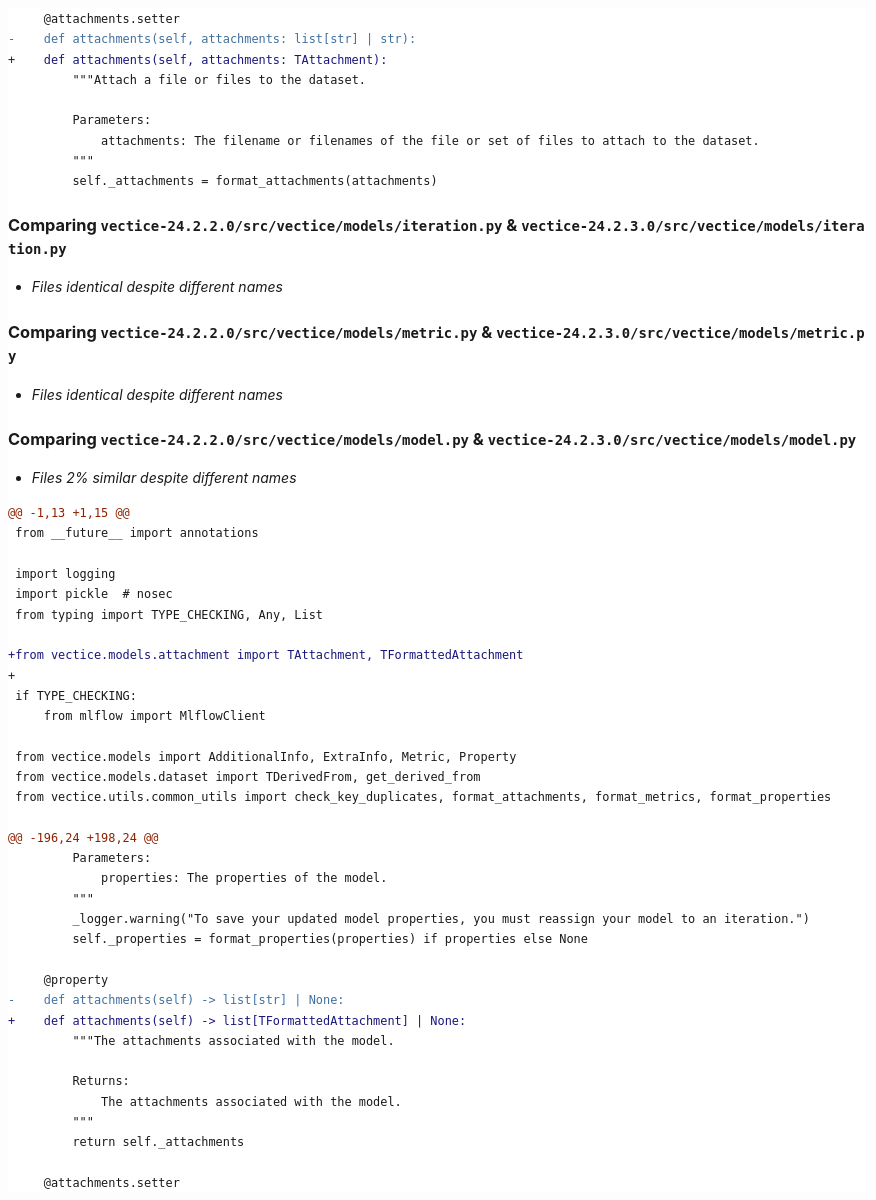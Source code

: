 ```diff
     @attachments.setter
-    def attachments(self, attachments: list[str] | str):
+    def attachments(self, attachments: TAttachment):
         """Attach a file or files to the dataset.
 
         Parameters:
             attachments: The filename or filenames of the file or set of files to attach to the dataset.
         """
         self._attachments = format_attachments(attachments)
```

### Comparing `vectice-24.2.2.0/src/vectice/models/iteration.py` & `vectice-24.2.3.0/src/vectice/models/iteration.py`

 * *Files identical despite different names*

### Comparing `vectice-24.2.2.0/src/vectice/models/metric.py` & `vectice-24.2.3.0/src/vectice/models/metric.py`

 * *Files identical despite different names*

### Comparing `vectice-24.2.2.0/src/vectice/models/model.py` & `vectice-24.2.3.0/src/vectice/models/model.py`

 * *Files 2% similar despite different names*

```diff
@@ -1,13 +1,15 @@
 from __future__ import annotations
 
 import logging
 import pickle  # nosec
 from typing import TYPE_CHECKING, Any, List
 
+from vectice.models.attachment import TAttachment, TFormattedAttachment
+
 if TYPE_CHECKING:
     from mlflow import MlflowClient
 
 from vectice.models import AdditionalInfo, ExtraInfo, Metric, Property
 from vectice.models.dataset import TDerivedFrom, get_derived_from
 from vectice.utils.common_utils import check_key_duplicates, format_attachments, format_metrics, format_properties
 
@@ -196,24 +198,24 @@
         Parameters:
             properties: The properties of the model.
         """
         _logger.warning("To save your updated model properties, you must reassign your model to an iteration.")
         self._properties = format_properties(properties) if properties else None
 
     @property
-    def attachments(self) -> list[str] | None:
+    def attachments(self) -> list[TFormattedAttachment] | None:
         """The attachments associated with the model.
 
         Returns:
             The attachments associated with the model.
         """
         return self._attachments
 
     @attachments.setter
```